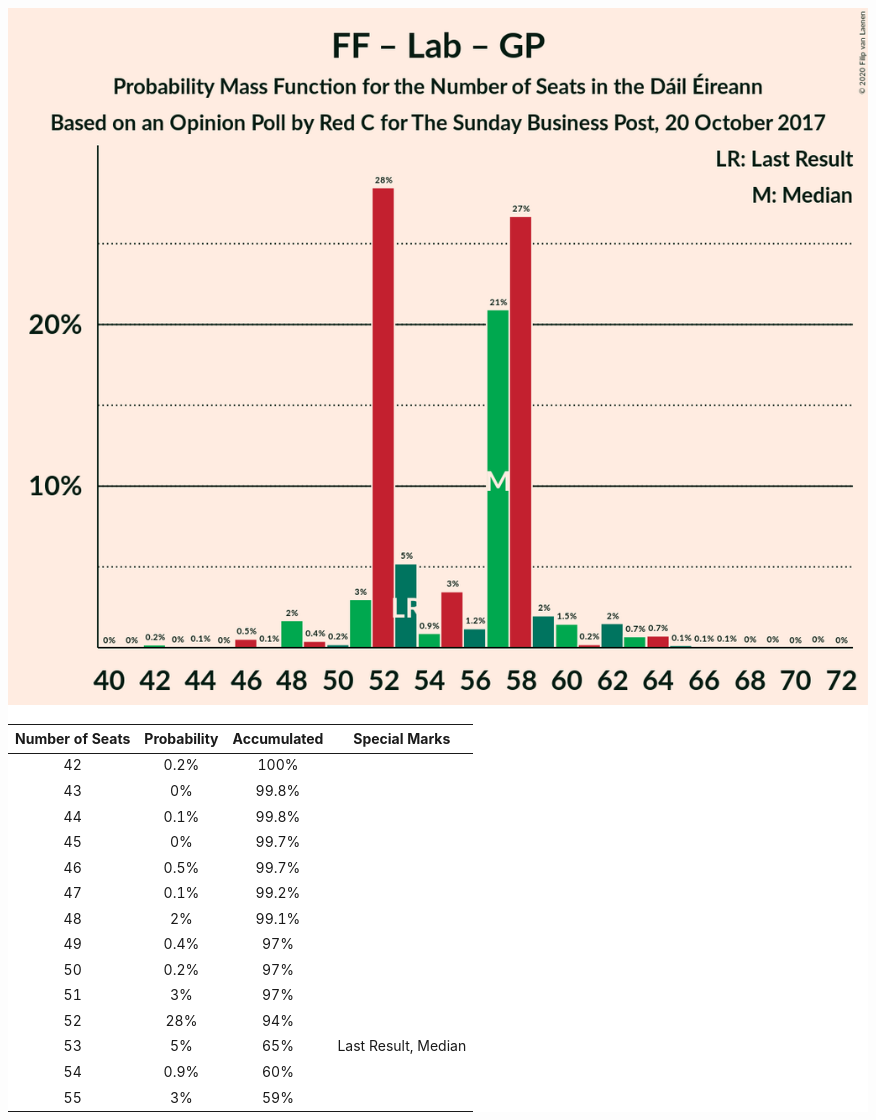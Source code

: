 ![Graph with seats probability mass function not yet produced](2017-10-20-RedC-coalitions-seats-pmf-ff–lab–gp.png "Seats Probability Mass Function")

| Number of Seats | Probability | Accumulated | Special Marks |
|:---------------:|:-----------:|:-----------:|:-------------:|
| 42 | 0.2% | 100% |  |
| 43 | 0% | 99.8% |  |
| 44 | 0.1% | 99.8% |  |
| 45 | 0% | 99.7% |  |
| 46 | 0.5% | 99.7% |  |
| 47 | 0.1% | 99.2% |  |
| 48 | 2% | 99.1% |  |
| 49 | 0.4% | 97% |  |
| 50 | 0.2% | 97% |  |
| 51 | 3% | 97% |  |
| 52 | 28% | 94% |  |
| 53 | 5% | 65% | Last Result, Median |
| 54 | 0.9% | 60% |  |
| 55 | 3% | 59% |  |